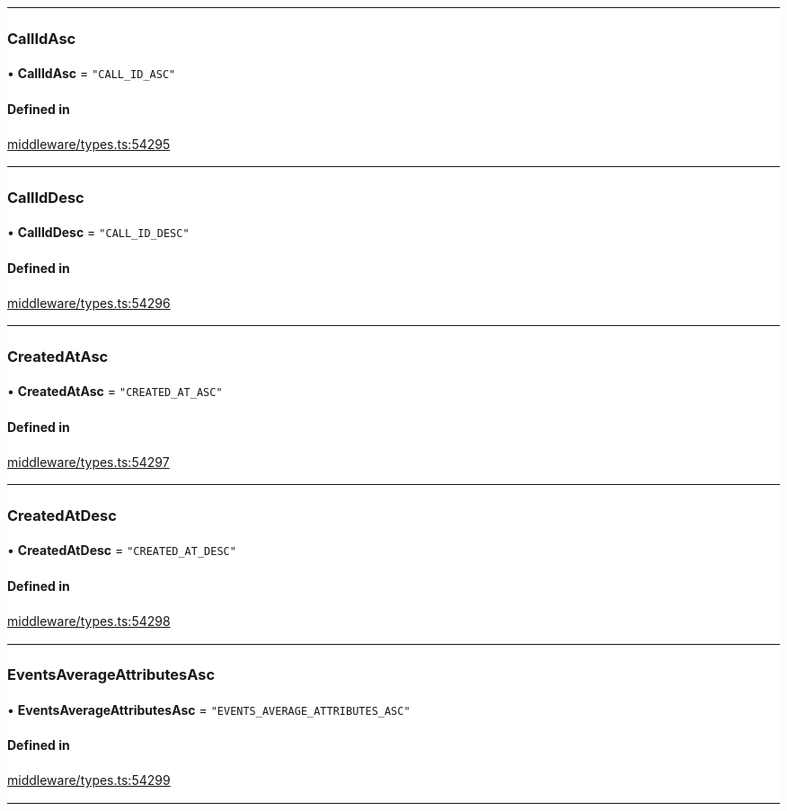 ___

### CallIdAsc

• **CallIdAsc** = ``"CALL_ID_ASC"``

#### Defined in

[middleware/types.ts:54295](https://github.com/PolymeshAssociation/polymesh-sdk/blob/daafaa68f/src/middleware/types.ts#L54295)

___

### CallIdDesc

• **CallIdDesc** = ``"CALL_ID_DESC"``

#### Defined in

[middleware/types.ts:54296](https://github.com/PolymeshAssociation/polymesh-sdk/blob/daafaa68f/src/middleware/types.ts#L54296)

___

### CreatedAtAsc

• **CreatedAtAsc** = ``"CREATED_AT_ASC"``

#### Defined in

[middleware/types.ts:54297](https://github.com/PolymeshAssociation/polymesh-sdk/blob/daafaa68f/src/middleware/types.ts#L54297)

___

### CreatedAtDesc

• **CreatedAtDesc** = ``"CREATED_AT_DESC"``

#### Defined in

[middleware/types.ts:54298](https://github.com/PolymeshAssociation/polymesh-sdk/blob/daafaa68f/src/middleware/types.ts#L54298)

___

### EventsAverageAttributesAsc

• **EventsAverageAttributesAsc** = ``"EVENTS_AVERAGE_ATTRIBUTES_ASC"``

#### Defined in

[middleware/types.ts:54299](https://github.com/PolymeshAssociation/polymesh-sdk/blob/daafaa68f/src/middleware/types.ts#L54299)

___

